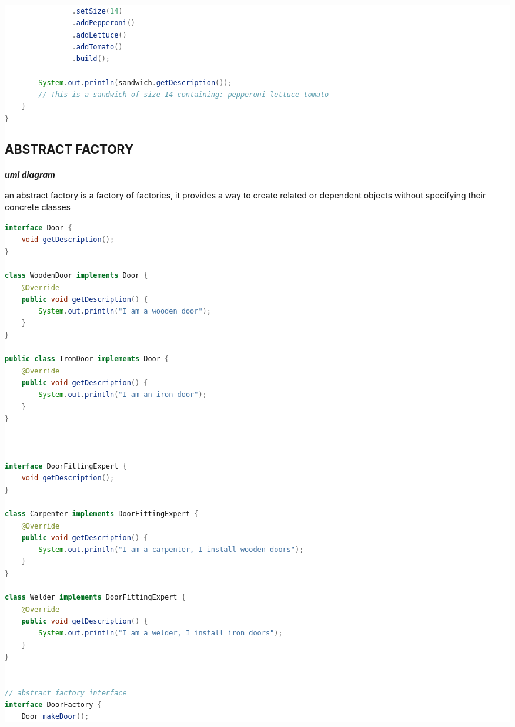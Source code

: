 ```java
                .setSize(14)
                .addPepperoni()
                .addLettuce()
                .addTomato()
                .build();
        
        System.out.println(sandwich.getDescription());
        // This is a sandwich of size 14 containing: pepperoni lettuce tomato
    }
}
```


##
## ABSTRACT FACTORY

***uml diagram***

an abstract factory is a factory of factories, it provides a way to create
related or dependent objects without specifying their concrete classes

```java
interface Door {
    void getDescription();
}

class WoodenDoor implements Door {
    @Override
    public void getDescription() {
        System.out.println("I am a wooden door");
    }
}

public class IronDoor implements Door {
    @Override
    public void getDescription() {
        System.out.println("I am an iron door");
    }
}



interface DoorFittingExpert {
    void getDescription();
}

class Carpenter implements DoorFittingExpert {
    @Override
    public void getDescription() {
        System.out.println("I am a carpenter, I install wooden doors");
    }
}

class Welder implements DoorFittingExpert {
    @Override
    public void getDescription() {
        System.out.println("I am a welder, I install iron doors");
    }
}


// abstract factory interface
interface DoorFactory {
    Door makeDoor();
```